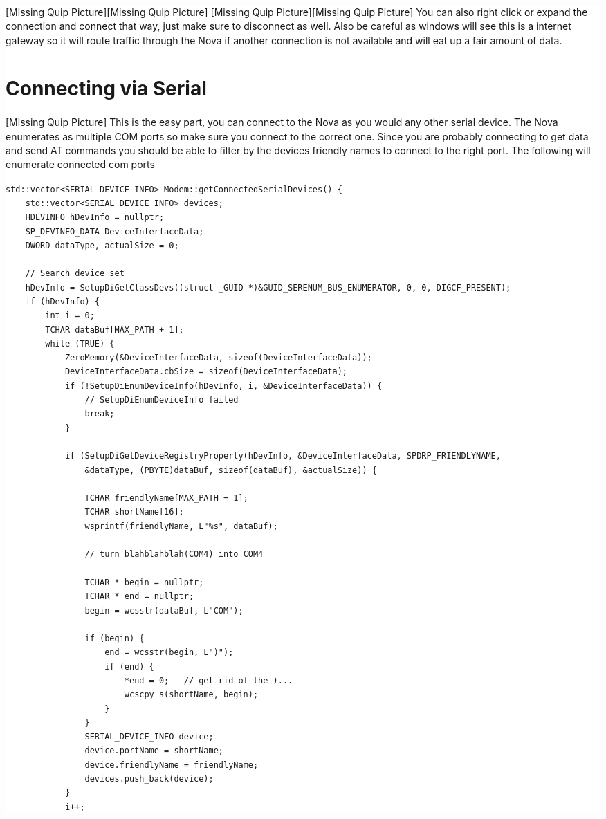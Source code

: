 [Missing Quip Picture][Missing Quip Picture]
[Missing Quip Picture][Missing Quip Picture]
You can also right click or expand the connection and connect that way, just make sure to disconnect as well. Also be careful as windows will see this is a internet gateway so it will route traffic through the Nova if another connection is not available and will eat up a fair amount of data.

# Connecting via Serial 

[Missing Quip Picture]
This is the easy part, you can connect to the Nova as you would any other serial device. The Nova enumerates as multiple COM ports so make sure you connect to the correct one. Since you are probably connecting to get data and send AT commands you should be able to filter by the devices friendly names to connect to the right port.
The following will enumerate connected com ports

```
std::vector<SERIAL_DEVICE_INFO> Modem::getConnectedSerialDevices() {
    std::vector<SERIAL_DEVICE_INFO> devices;
    HDEVINFO hDevInfo = nullptr;
    SP_DEVINFO_DATA DeviceInterfaceData;
    DWORD dataType, actualSize = 0;

    // Search device set
    hDevInfo = SetupDiGetClassDevs((struct _GUID *)&GUID_SERENUM_BUS_ENUMERATOR, 0, 0, DIGCF_PRESENT);
    if (hDevInfo) {
        int i = 0;
        TCHAR dataBuf[MAX_PATH + 1];
        while (TRUE) {
            ZeroMemory(&DeviceInterfaceData, sizeof(DeviceInterfaceData));
            DeviceInterfaceData.cbSize = sizeof(DeviceInterfaceData);
            if (!SetupDiEnumDeviceInfo(hDevInfo, i, &DeviceInterfaceData)) {
                // SetupDiEnumDeviceInfo failed
                break;
            }

            if (SetupDiGetDeviceRegistryProperty(hDevInfo, &DeviceInterfaceData, SPDRP_FRIENDLYNAME,
                &dataType, (PBYTE)dataBuf, sizeof(dataBuf), &actualSize)) {

                TCHAR friendlyName[MAX_PATH + 1];
                TCHAR shortName[16];
                wsprintf(friendlyName, L"%s", dataBuf);

                // turn blahblahblah(COM4) into COM4

                TCHAR * begin = nullptr;
                TCHAR * end = nullptr;
                begin = wcsstr(dataBuf, L"COM");

                if (begin) {
                    end = wcsstr(begin, L")");
                    if (end) {
                        *end = 0;   // get rid of the )...
                        wcscpy_s(shortName, begin);
                    }
                }
                SERIAL_DEVICE_INFO device;
                device.portName = shortName;
                device.friendlyName = friendlyName;
                devices.push_back(device);
            }
            i++;
```